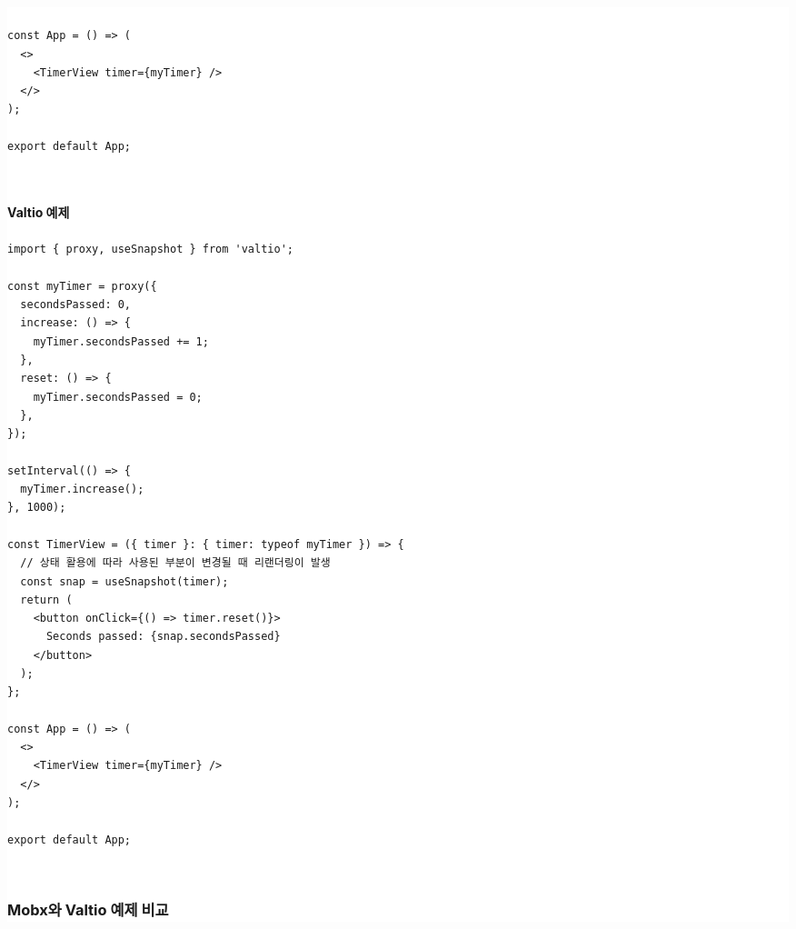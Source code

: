 ```tsx

const App = () => (
  <>
    <TimerView timer={myTimer} />
  </>
);

export default App;
```

<br />

#### Valtio 예제

```tsx
import { proxy, useSnapshot } from 'valtio';

const myTimer = proxy({
  secondsPassed: 0,
  increase: () => {
    myTimer.secondsPassed += 1;
  },
  reset: () => {
    myTimer.secondsPassed = 0;
  },
});

setInterval(() => {
  myTimer.increase();
}, 1000);

const TimerView = ({ timer }: { timer: typeof myTimer }) => {
  // 상태 활용에 따라 사용된 부분이 변경될 때 리랜더링이 발생
  const snap = useSnapshot(timer);
  return (
    <button onClick={() => timer.reset()}>
      Seconds passed: {snap.secondsPassed}
    </button>
  );
};

const App = () => (
  <>
    <TimerView timer={myTimer} />
  </>
);

export default App;
```

<br />

### Mobx와 Valtio 예제 비교
